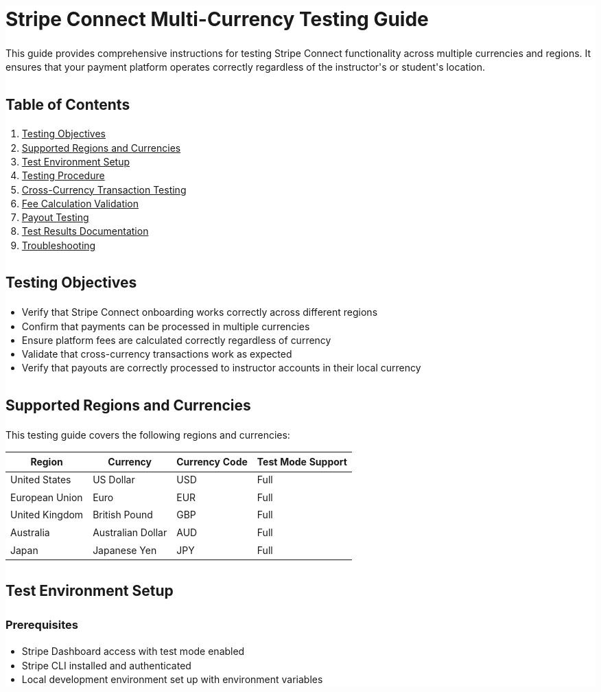 # Stripe Connect Multi-Currency Testing Guide

This guide provides comprehensive instructions for testing Stripe Connect functionality across multiple currencies and regions. It ensures that your payment platform operates correctly regardless of the instructor's or student's location.

## Table of Contents

1. [Testing Objectives](#testing-objectives)
2. [Supported Regions and Currencies](#supported-regions-and-currencies)
3. [Test Environment Setup](#test-environment-setup)
4. [Testing Procedure](#testing-procedure)
5. [Cross-Currency Transaction Testing](#cross-currency-transaction-testing)
6. [Fee Calculation Validation](#fee-calculation-validation)
7. [Payout Testing](#payout-testing)
8. [Test Results Documentation](#test-results-documentation)
9. [Troubleshooting](#troubleshooting)

## Testing Objectives

- Verify that Stripe Connect onboarding works correctly across different regions
- Confirm that payments can be processed in multiple currencies
- Ensure platform fees are calculated correctly regardless of currency
- Validate that cross-currency transactions work as expected
- Verify that payouts are correctly processed to instructor accounts in their local currency

## Supported Regions and Currencies

This testing guide covers the following regions and currencies:

| Region | Currency | Currency Code | Test Mode Support |
|--------|----------|--------------|-------------------|
| United States | US Dollar | USD | Full |
| European Union | Euro | EUR | Full |
| United Kingdom | British Pound | GBP | Full |
| Australia | Australian Dollar | AUD | Full |
| Japan | Japanese Yen | JPY | Full |

## Test Environment Setup

### Prerequisites

- Stripe Dashboard access with test mode enabled
- Stripe CLI installed and authenticated
- Local development environment set up with environment variables

